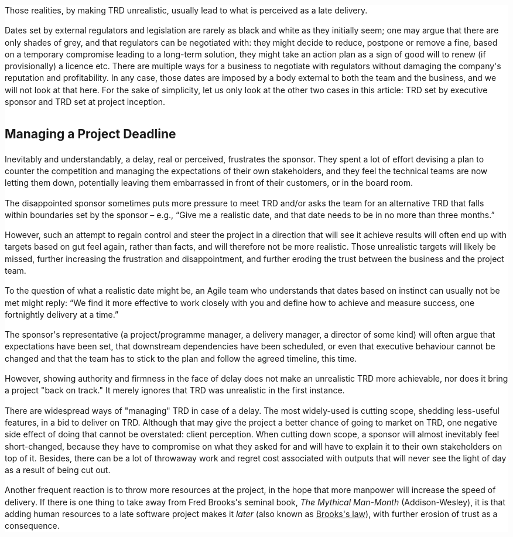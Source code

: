 Those realities, by making TRD unrealistic, usually lead to what is perceived as a late delivery.

Dates set by external regulators and legislation are rarely as black and white as they initially seem; one may argue that there are only shades of grey, and that regulators can be negotiated with: they might decide to reduce, postpone or remove a fine, based on a temporary compromise leading to a long-term solution, they might take an action plan as a sign of good will to renew (if provisionally) a licence etc. There are multiple ways for a business to negotiate with regulators without damaging the company's reputation and profitability. In any case, those dates are imposed by a body external to both the team and the business, and we will not look at that here. For the sake of simplicity, let us only look at the other two cases in this article: TRD set by executive sponsor and TRD set at project inception.

## Managing a Project Deadline
Inevitably and understandably, a delay, real or perceived, frustrates the sponsor. They spent a lot of effort devising a plan to counter the competition and managing the expectations of their own stakeholders, and they feel the technical teams are now letting them down, potentially leaving them embarrassed in front of their customers, or in the board room.

The disappointed sponsor sometimes puts more pressure to meet TRD and/or asks the team for an alternative TRD that falls within boundaries set by the sponsor – e.g., “Give me a realistic date, and that date needs to be in no more than three months.”

However, such an attempt to regain control and steer the project in a direction that will see it achieve results will often end up with targets based on gut feel again, rather than facts, and will therefore not be more realistic. Those unrealistic targets will likely be missed, further increasing the frustration and disappointment, and further eroding the trust between the business and the project team.

To the question of what a realistic date might be, an Agile team who understands that dates based on instinct can usually not be met might reply: “We find it more effective to work closely with you and define how to achieve and measure success, one fortnightly delivery at a time.”

The sponsor's representative (a project/programme manager, a delivery manager, a director of some kind) will often argue that expectations have been set, that downstream dependencies have been scheduled, or even that executive behaviour cannot be changed and that the team has to stick to the plan and follow the agreed timeline, this time.

However, showing authority and firmness in the face of delay does not make an unrealistic TRD more achievable, nor does it bring a project "back on track." It merely ignores that TRD was unrealistic in the first instance.

There are widespread ways of "managing" TRD in case of a delay. The most widely-used is cutting scope, shedding less-useful features, in a bid to deliver on TRD. Although that may give the project a better chance of going to market on TRD, one negative side effect of doing that cannot be overstated: client perception. When cutting down scope, a sponsor will almost inevitably feel short-changed, because they have to compromise on what they asked for and will have to explain it to their own stakeholders on top of it. Besides, there can be a lot of throwaway work and regret cost associated with outputs that will never see the light of day as a result of being cut out.

Another frequent reaction is to throw more resources at the project, in the hope that more manpower will increase the speed of delivery. If there is one thing to take away from Fred Brooks's seminal book, _The Mythical Man-Month_ (Addison-Wesley), it is that adding human resources to a late software project makes it _later_ (also known as [Brooks's law](https://en.wikipedia.org/wiki/Brooks%27s_law)), with further erosion of trust as a consequence.
